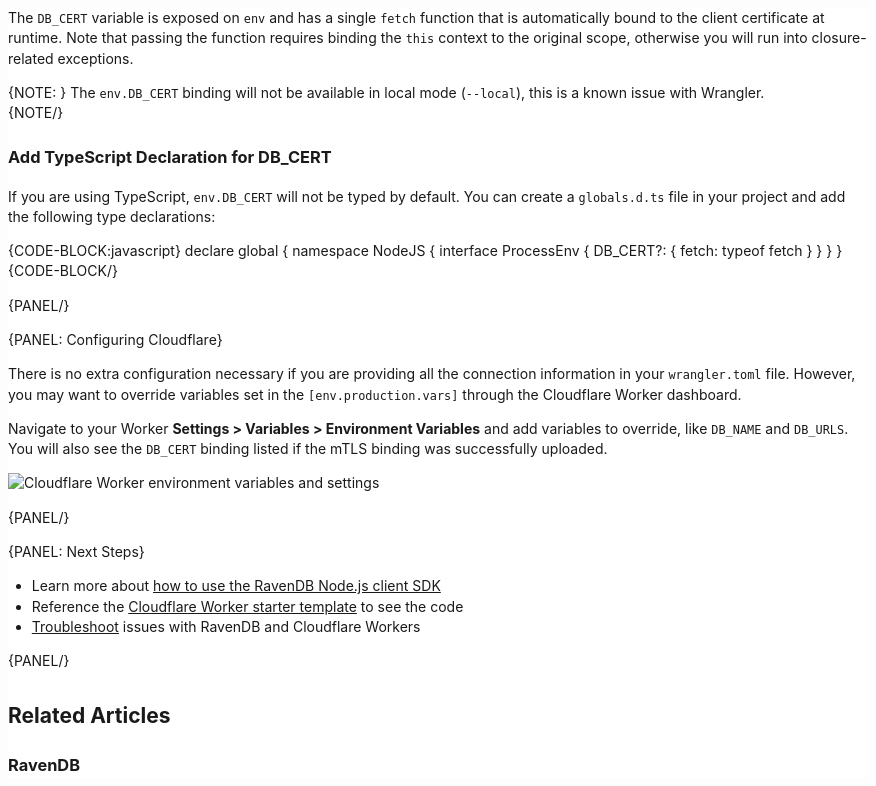 The `DB_CERT` variable is exposed on `env` and has a single `fetch` function that is automatically 
bound to the client certificate at runtime. Note that passing the function requires binding the `this` 
context to the original scope, otherwise you will run into closure-related exceptions.  

{NOTE: }
The `env.DB_CERT` binding will not be available in local mode (`--local`), this is a known issue with Wrangler.  
{NOTE/}

### Add TypeScript Declaration for DB_CERT

If you are using TypeScript, `env.DB_CERT` will not be typed by default. You can create a `globals.d.ts` file 
in your project and add the following type declarations:  

{CODE-BLOCK:javascript}
declare global {
  namespace NodeJS {
    interface ProcessEnv {
      DB_CERT?: { fetch: typeof fetch }
    }
  }
}
{CODE-BLOCK/}

{PANEL/}

{PANEL: Configuring Cloudflare}

There is no extra configuration necessary if you are providing all the connection information in your `wrangler.toml` file. 
However, you may want to override variables set in the `[env.production.vars]` through the Cloudflare Worker dashboard.  

Navigate to your Worker **Settings > Variables > Environment Variables** and add variables to override, like 
`DB_NAME` and `DB_URLS`. You will also see the `DB_CERT` binding listed if the mTLS binding was successfully uploaded.  

![Cloudflare Worker environment variables and settings](images/cf-env-vars.jpg "Cloudflare Worker environment variables and settings")

{PANEL/}

{PANEL: Next Steps}

- Learn more about [how to use the RavenDB Node.js client SDK][docs-nodejs]  
- Reference the [Cloudflare Worker starter template][gh-ravendb-template] to see the code  
- [Troubleshoot][troubleshooting] issues with RavenDB and Cloudflare Workers  

{PANEL/}

[troubleshooting]: ../../../start/guides/cloudflare-workers/troubleshooting
[cloud-signup]: https://cloud.ravendb.net?utm_source=ravendb_docs&utm_medium=web&utm_campaign=howto_template_cloudflare_worker&utm_content=cloud_signup
[gh-ravendb-template]: https://github.com/ravendb/template-cloudflare-worker
[deploy-with-workers]: https://deploy.workers.cloudflare.com/?url=https://github.com/ravendb/template-cloudflare-worker
[live-test]: http://live-test.ravendb.net
[cf-mtls-worker]: https://developers.cloudflare.com/workers/runtime-apis/mtls
[cf-wrangler]: https://developers.cloudflare.com/workers/wrangler/install-and-update/
[docs-nodejs]: ../../../../nodejs/client-api/session/what-is-a-session-and-how-does-it-work
[docs-what-is-document-store]: ../../../..//nodejs/client-api/what-is-a-document-store
[docs-create-db]: ../../../studio/database/create-new-database/general-flow
[docs-cloud-certs]: ../../../cloud/cloud-security
[docs-on-prem-certs]: ../../../studio/overview
[docs-generate-client-certificate]: ../../../server/security/authentication/certificate-management#generate-client-certificate
[npm-ravendb-client]: https://npmjs.com/package/ravendb
[npm-itty-router]: https://npmjs.com/package/itty-router

## Related Articles

### RavenDB
